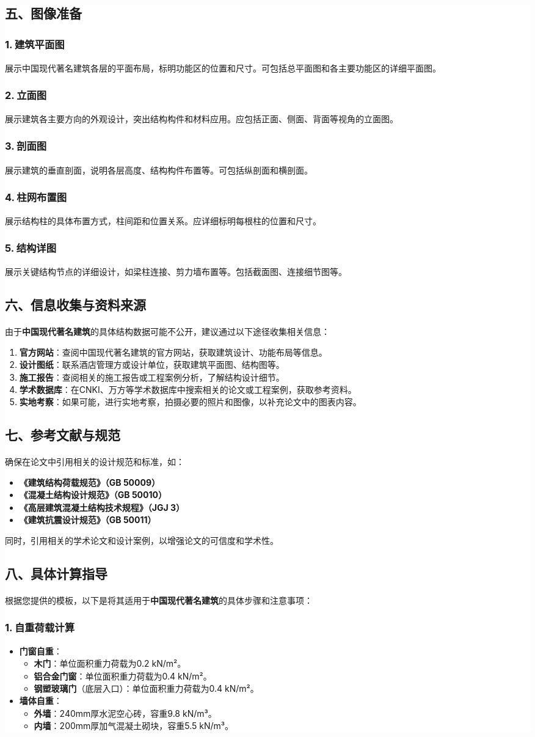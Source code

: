 ## 五、图像准备

### 1. 建筑平面图
展示中国现代著名建筑各层的平面布局，标明功能区的位置和尺寸。可包括总平面图和各主要功能区的详细平面图。

### 2. 立面图
展示建筑各主要方向的外观设计，突出结构构件和材料应用。应包括正面、侧面、背面等视角的立面图。

### 3. 剖面图
展示建筑的垂直剖面，说明各层高度、结构构件布置等。可包括纵剖面和横剖面。

### 4. 柱网布置图
展示结构柱的具体布置方式，柱间距和位置关系。应详细标明每根柱的位置和尺寸。

### 5. 结构详图
展示关键结构节点的详细设计，如梁柱连接、剪力墙布置等。包括截面图、连接细节图等。

## 六、信息收集与资料来源

由于**中国现代著名建筑**的具体结构数据可能不公开，建议通过以下途径收集相关信息：

1. **官方网站**：查阅中国现代著名建筑的官方网站，获取建筑设计、功能布局等信息。
2. **设计图纸**：联系酒店管理方或设计单位，获取建筑平面图、结构图等。
3. **施工报告**：查阅相关的施工报告或工程案例分析，了解结构设计细节。
4. **学术数据库**：在CNKI、万方等学术数据库中搜索相关的论文或工程案例，获取参考资料。
5. **实地考察**：如果可能，进行实地考察，拍摄必要的照片和图像，以补充论文中的图表内容。

## 七、参考文献与规范

确保在论文中引用相关的设计规范和标准，如：

- **《建筑结构荷载规范》（GB 50009）**
- **《混凝土结构设计规范》（GB 50010）**
- **《高层建筑混凝土结构技术规程》（JGJ 3）**
- **《建筑抗震设计规范》（GB 50011）**

同时，引用相关的学术论文和设计案例，以增强论文的可信度和学术性。

## 八、具体计算指导

根据您提供的模板，以下是将其适用于**中国现代著名建筑**的具体步骤和注意事项：

### 1. 自重荷载计算
- **门窗自重**：
  - **木门**：单位面积重力荷载为0.2 kN/m²。
  - **铝合金门窗**：单位面积重力荷载为0.4 kN/m²。
  - **钢塑玻璃门**（底层入口）：单位面积重力荷载为0.4 kN/m²。
- **墙体自重**：
  - **外墙**：240mm厚水泥空心砖，容重9.8 kN/m³。
  - **内墙**：200mm厚加气混凝土砌块，容重5.5 kN/m³。
